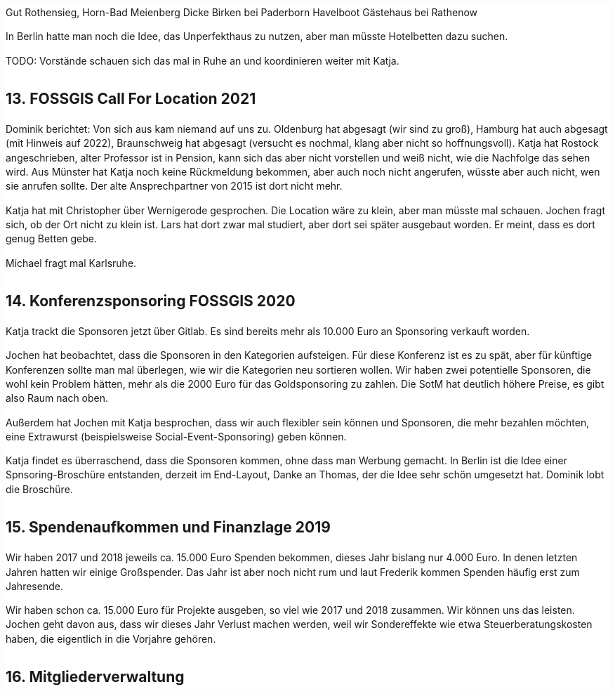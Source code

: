 Gut Rothensieg, Horn-Bad Meienberg
Dicke Birken bei Paderborn
Havelboot Gästehaus bei Rathenow

In Berlin hatte man noch die Idee, das Unperfekthaus zu nutzen, aber man müsste
Hotelbetten dazu suchen.

TODO: Vorstände schauen sich das mal in Ruhe an und koordinieren weiter mit
Katja.

## 13. FOSSGIS Call For Location 2021

Dominik berichtet: Von sich aus kam niemand auf uns zu. Oldenburg hat abgesagt (wir sind zu groß), Hamburg hat auch abgesagt (mit Hinweis auf 2022), Braunschweig hat abgesagt (versucht es nochmal, klang aber nicht so hoffnungsvoll). Katja hat Rostock angeschrieben, alter Professor ist in Pension, kann sich das aber nicht vorstellen und weiß nicht, wie die Nachfolge das sehen wird. Aus Münster hat Katja noch keine Rückmeldung bekommen, aber auch noch nicht angerufen, wüsste aber auch nicht, wen sie anrufen sollte. Der alte Ansprechpartner von 2015 ist dort nicht mehr.

Katja hat mit Christopher über Wernigerode gesprochen. Die Location wäre zu klein, aber man müsste mal schauen. Jochen fragt sich, ob der Ort nicht zu klein ist. Lars hat dort zwar mal studiert, aber dort sei später ausgebaut worden. Er meint, dass es dort genug Betten gebe.

Michael fragt mal Karlsruhe.

## 14. Konferenzsponsoring FOSSGIS 2020

Katja trackt die Sponsoren jetzt über Gitlab. Es sind bereits mehr als 10.000 Euro an Sponsoring verkauft worden.

Jochen hat beobachtet, dass die Sponsoren in den Kategorien aufsteigen. Für diese Konferenz ist es zu spät, aber für künftige Konferenzen sollte man mal überlegen, wie wir die Kategorien neu sortieren wollen. Wir haben zwei potentielle Sponsoren, die wohl kein Problem hätten, mehr als die 2000 Euro für das Goldsponsoring zu zahlen. Die SotM hat deutlich höhere Preise, es gibt also
Raum nach oben.

Außerdem hat Jochen mit Katja besprochen, dass wir auch flexibler sein können und Sponsoren, die mehr bezahlen möchten, eine Extrawurst (beispielsweise Social-Event-Sponsoring) geben können.

Katja findet es überraschend, dass die Sponsoren kommen, ohne dass man Werbung gemacht. In Berlin ist die Idee einer Spnsoring-Broschüre entstanden, derzeit im End-Layout, Danke an Thomas, der die Idee sehr schön umgesetzt hat. Dominik lobt die Broschüre.

## 15. Spendenaufkommen und Finanzlage 2019

Wir haben 2017 und 2018 jeweils ca. 15.000 Euro Spenden bekommen, dieses Jahr bislang nur 4.000 Euro. In denen letzten Jahren hatten wir einige Großspender. Das Jahr ist aber noch nicht rum und laut Frederik kommen Spenden häufig erst zum Jahresende.

Wir haben schon ca. 15.000 Euro für Projekte ausgeben, so viel wie 2017 und 2018 zusammen. Wir können uns das leisten. Jochen geht davon aus, dass wir dieses Jahr Verlust machen werden, weil wir Sondereffekte wie etwa Steuerberatungskosten haben, die eigentlich in die Vorjahre gehören.

## 16. Mitgliederverwaltung
